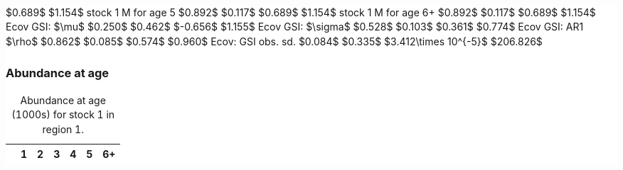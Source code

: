    <td style="text-align:right;"> $0.689$ </td>
   <td style="text-align:right;"> $1.154$ </td>
  </tr>
  <tr>
   <td style="text-align:left;"> stock 1 M for age 5 </td>
   <td style="text-align:right;"> $0.892$ </td>
   <td style="text-align:right;"> $0.117$ </td>
   <td style="text-align:right;"> $0.689$ </td>
   <td style="text-align:right;"> $1.154$ </td>
  </tr>
  <tr>
   <td style="text-align:left;"> stock 1 M for age 6+ </td>
   <td style="text-align:right;"> $0.892$ </td>
   <td style="text-align:right;"> $0.117$ </td>
   <td style="text-align:right;"> $0.689$ </td>
   <td style="text-align:right;"> $1.154$ </td>
  </tr>
  <tr>
   <td style="text-align:left;"> Ecov GSI: $\mu$ </td>
   <td style="text-align:right;"> $0.250$ </td>
   <td style="text-align:right;"> $0.462$ </td>
   <td style="text-align:right;"> $-0.656$ </td>
   <td style="text-align:right;"> $1.155$ </td>
  </tr>
  <tr>
   <td style="text-align:left;"> Ecov GSI: $\sigma$ </td>
   <td style="text-align:right;"> $0.528$ </td>
   <td style="text-align:right;"> $0.103$ </td>
   <td style="text-align:right;"> $0.361$ </td>
   <td style="text-align:right;"> $0.774$ </td>
  </tr>
  <tr>
   <td style="text-align:left;"> Ecov GSI: AR1 $\rho$ </td>
   <td style="text-align:right;"> $0.862$ </td>
   <td style="text-align:right;"> $0.085$ </td>
   <td style="text-align:right;"> $0.574$ </td>
   <td style="text-align:right;"> $0.960$ </td>
  </tr>
  <tr>
   <td style="text-align:left;"> Ecov: GSI obs. sd. </td>
   <td style="text-align:right;"> $0.084$ </td>
   <td style="text-align:right;"> $0.335$ </td>
   <td style="text-align:right;"> $3.412\times 10^{-5}$ </td>
   <td style="text-align:right;"> $206.826$ </td>
  </tr>
</tbody>
</table>

### Abundance at age

<table class="table" style="margin-left: auto; margin-right: auto;">
<caption>Abundance at age (1000s) for stock 1 in region 1.</caption>
 <thead>
  <tr>
   <th style="text-align:left;">   </th>
   <th style="text-align:right;"> 1 </th>
   <th style="text-align:right;"> 2 </th>
   <th style="text-align:right;"> 3 </th>
   <th style="text-align:right;"> 4 </th>
   <th style="text-align:right;"> 5 </th>
   <th style="text-align:right;"> 6+ </th>
  </tr>
 </thead>
<tbody>
